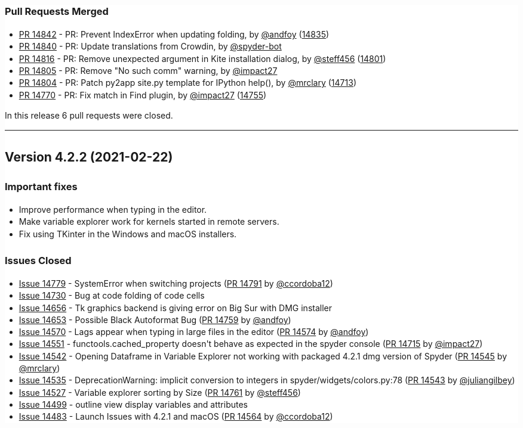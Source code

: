 ### Pull Requests Merged

* [PR 14842](https://github.com/spyder-ide/spyder/pull/14842) - PR: Prevent IndexError when updating folding, by [@andfoy](https://github.com/andfoy) ([14835](https://github.com/spyder-ide/spyder/issues/14835))
* [PR 14840](https://github.com/spyder-ide/spyder/pull/14840) - PR: Update translations from Crowdin, by [@spyder-bot](https://github.com/spyder-bot)
* [PR 14816](https://github.com/spyder-ide/spyder/pull/14816) - PR: Remove unexpected argument in Kite installation dialog, by [@steff456](https://github.com/steff456) ([14801](https://github.com/spyder-ide/spyder/issues/14801))
* [PR 14805](https://github.com/spyder-ide/spyder/pull/14805) - PR: Remove "No such comm" warning, by [@impact27](https://github.com/impact27)
* [PR 14804](https://github.com/spyder-ide/spyder/pull/14804) - PR: Patch py2app site.py template for IPython help(), by [@mrclary](https://github.com/mrclary) ([14713](https://github.com/spyder-ide/spyder/issues/14713))
* [PR 14770](https://github.com/spyder-ide/spyder/pull/14770) - PR: Fix match in Find plugin, by [@impact27](https://github.com/impact27) ([14755](https://github.com/spyder-ide/spyder/issues/14755))

In this release 6 pull requests were closed.


----


## Version 4.2.2 (2021-02-22)

### Important fixes
* Improve performance when typing in the editor.
* Make variable explorer work for kernels started in remote servers.
* Fix using TKinter in the Windows and macOS installers.

### Issues Closed

* [Issue 14779](https://github.com/spyder-ide/spyder/issues/14779) - SystemError when switching projects ([PR 14791](https://github.com/spyder-ide/spyder/pull/14791) by [@ccordoba12](https://github.com/ccordoba12))
* [Issue 14730](https://github.com/spyder-ide/spyder/issues/14730) - Bug at code folding of code cells
* [Issue 14656](https://github.com/spyder-ide/spyder/issues/14656) - Tk graphics backend is giving error on Big Sur with DMG installer
* [Issue 14653](https://github.com/spyder-ide/spyder/issues/14653) - Possible Black Autoformat Bug ([PR 14759](https://github.com/spyder-ide/spyder/pull/14759) by [@andfoy](https://github.com/andfoy))
* [Issue 14570](https://github.com/spyder-ide/spyder/issues/14570) - Lags appear when typing in large files in the editor ([PR 14574](https://github.com/spyder-ide/spyder/pull/14574) by [@andfoy](https://github.com/andfoy))
* [Issue 14551](https://github.com/spyder-ide/spyder/issues/14551) - functools.cached_property doesn't behave as expected in the spyder console ([PR 14715](https://github.com/spyder-ide/spyder/pull/14715) by [@impact27](https://github.com/impact27))
* [Issue 14542](https://github.com/spyder-ide/spyder/issues/14542) - Opening Dataframe in Variable Explorer not working with packaged 4.2.1 dmg version of Spyder ([PR 14545](https://github.com/spyder-ide/spyder/pull/14545) by [@mrclary](https://github.com/mrclary))
* [Issue 14535](https://github.com/spyder-ide/spyder/issues/14535) - DeprecationWarning: implicit conversion to integers in spyder/widgets/colors.py:78 ([PR 14543](https://github.com/spyder-ide/spyder/pull/14543) by [@juliangilbey](https://github.com/juliangilbey))
* [Issue 14527](https://github.com/spyder-ide/spyder/issues/14527) - Variable explorer sorting by Size ([PR 14761](https://github.com/spyder-ide/spyder/pull/14761) by [@steff456](https://github.com/steff456))
* [Issue 14499](https://github.com/spyder-ide/spyder/issues/14499) - outline view display variables and attributes
* [Issue 14483](https://github.com/spyder-ide/spyder/issues/14483) - Launch Issues with 4.2.1 and macOS ([PR 14564](https://github.com/spyder-ide/spyder/pull/14564) by [@ccordoba12](https://github.com/ccordoba12))